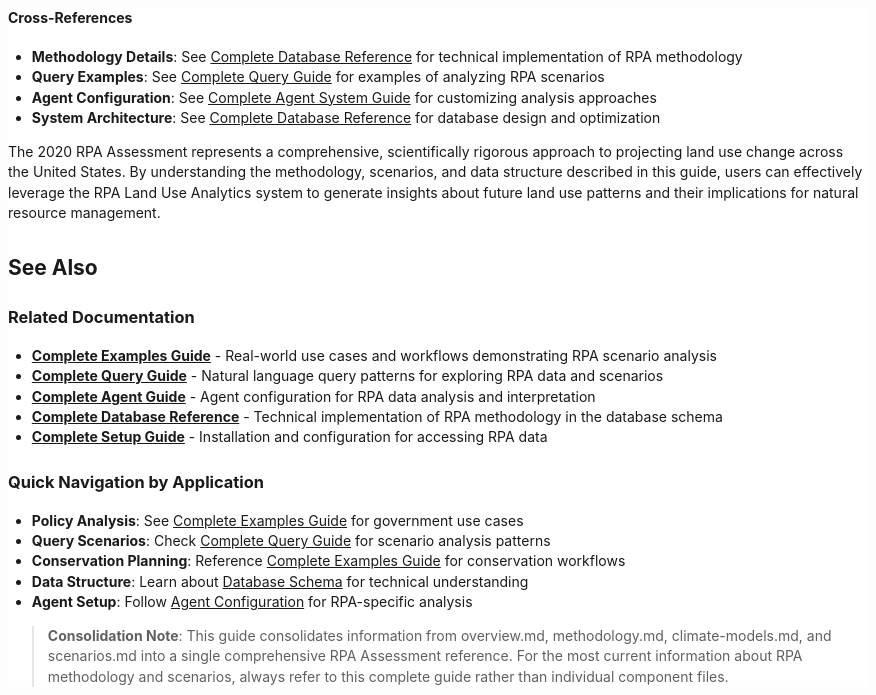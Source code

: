 #### Cross-References
- **Methodology Details**: See [Complete Database Reference](../data/complete-reference.md) for technical implementation of RPA methodology
- **Query Examples**: See [Complete Query Guide](../queries/complete-guide.md) for examples of analyzing RPA scenarios
- **Agent Configuration**: See [Complete Agent System Guide](../agents/complete-guide.md) for customizing analysis approaches
- **System Architecture**: See [Complete Database Reference](../data/complete-reference.md) for database design and optimization

The 2020 RPA Assessment represents a comprehensive, scientifically rigorous approach to projecting land use change across the United States. By understanding the methodology, scenarios, and data structure described in this guide, users can effectively leverage the RPA Land Use Analytics system to generate insights about future land use patterns and their implications for natural resource management.

## See Also

### Related Documentation
- **[Complete Examples Guide](../examples/complete-examples.md)** - Real-world use cases and workflows demonstrating RPA scenario analysis
- **[Complete Query Guide](../queries/complete-guide.md)** - Natural language query patterns for exploring RPA data and scenarios
- **[Complete Agent Guide](../agents/complete-guide.md)** - Agent configuration for RPA data analysis and interpretation
- **[Complete Database Reference](../data/complete-reference.md)** - Technical implementation of RPA methodology in the database schema
- **[Complete Setup Guide](../getting-started/complete-setup.md)** - Installation and configuration for accessing RPA data

### Quick Navigation by Application
- **Policy Analysis**: See [Complete Examples Guide](../examples/complete-examples.md#policy-analysis-and-government-applications) for government use cases
- **Query Scenarios**: Check [Complete Query Guide](../queries/complete-guide.md#scenario-comparison-queries) for scenario analysis patterns
- **Conservation Planning**: Reference [Complete Examples Guide](../examples/complete-examples.md#conservation-planning-and-biodiversity) for conservation workflows
- **Data Structure**: Learn about [Database Schema](../data/complete-reference.md#star-schema-design) for technical understanding
- **Agent Setup**: Follow [Agent Configuration](../agents/complete-guide.md#configuration) for RPA-specific analysis

> **Consolidation Note**: This guide consolidates information from overview.md, methodology.md, climate-models.md, and scenarios.md into a single comprehensive RPA Assessment reference. For the most current information about RPA methodology and scenarios, always refer to this complete guide rather than individual component files.